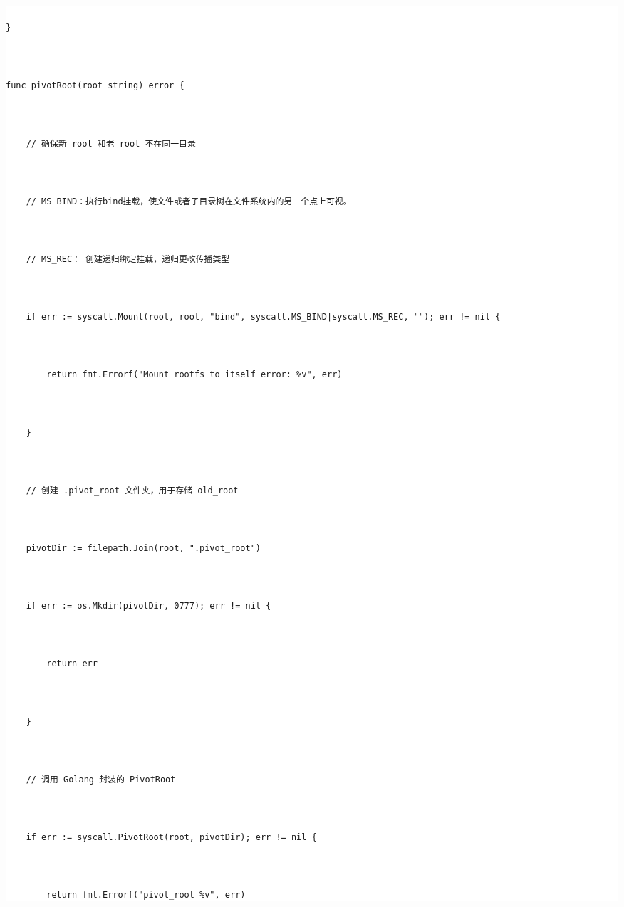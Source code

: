 ```

}



func pivotRoot(root string) error {



    // 确保新 root 和老 root 不在同一目录



    // MS_BIND：执行bind挂载，使文件或者子目录树在文件系统内的另一个点上可视。



    // MS_REC： 创建递归绑定挂载，递归更改传播类型



    if err := syscall.Mount(root, root, "bind", syscall.MS_BIND|syscall.MS_REC, ""); err != nil {



        return fmt.Errorf("Mount rootfs to itself error: %v", err)



    }



    // 创建 .pivot_root 文件夹，用于存储 old_root



    pivotDir := filepath.Join(root, ".pivot_root")



    if err := os.Mkdir(pivotDir, 0777); err != nil {



        return err



    }



    // 调用 Golang 封装的 PivotRoot



    if err := syscall.PivotRoot(root, pivotDir); err != nil {



        return fmt.Errorf("pivot_root %v", err)

```